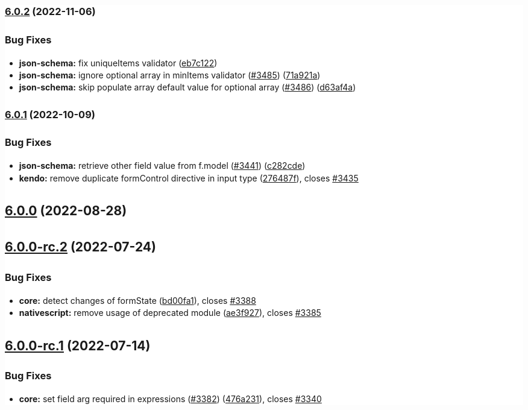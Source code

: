 ### [6.0.2](https://github.com/ngx-formly/ngx-formly/compare/v6.0.1...v6.0.2) (2022-11-06)


### Bug Fixes

* **json-schema:** fix uniqueItems validator ([eb7c122](https://github.com/ngx-formly/ngx-formly/commit/eb7c1223107a7381a72821b03c4c0ebe941c08fa))
* **json-schema:** ignore optional array in minItems validator ([#3485](https://github.com/ngx-formly/ngx-formly/issues/3485)) ([71a921a](https://github.com/ngx-formly/ngx-formly/commit/71a921a9434974d12776ee0eae23abd6c209105f))
* **json-schema:** skip populate array default value for optional array ([#3486](https://github.com/ngx-formly/ngx-formly/issues/3486)) ([d63af4a](https://github.com/ngx-formly/ngx-formly/commit/d63af4a0c90f6ee5e54895554ae53280cc73a538))

### [6.0.1](https://github.com/ngx-formly/ngx-formly/compare/v6.0.0...v6.0.1) (2022-10-09)


### Bug Fixes

* **json-schema:** retrieve other field value from f.model ([#3441](https://github.com/ngx-formly/ngx-formly/issues/3441)) ([c282cde](https://github.com/ngx-formly/ngx-formly/commit/c282cde10f1e68667cf9b5af1ce37f07f44503de))
* **kendo:** remove duplicate formControl directive in input type ([276487f](https://github.com/ngx-formly/ngx-formly/commit/276487fc67b6d2ee5227fb22b074ea87117a6cf2)), closes [#3435](https://github.com/ngx-formly/ngx-formly/issues/3435)

## [6.0.0](https://github.com/ngx-formly/ngx-formly/compare/v6.0.0-rc.2...v6.0.0) (2022-08-28)

## [6.0.0-rc.2](https://github.com/ngx-formly/ngx-formly/compare/v6.0.0-rc.1...v6.0.0-rc.2) (2022-07-24)


### Bug Fixes

* **core:** detect changes of formState ([bd00fa1](https://github.com/ngx-formly/ngx-formly/commit/bd00fa13d92bd5a299cb17ef0f1487775055847e)), closes [#3388](https://github.com/ngx-formly/ngx-formly/issues/3388)
* **nativescript:** remove usage of deprecated module ([ae3f927](https://github.com/ngx-formly/ngx-formly/commit/ae3f927c3ebe45a1ccd880545b21030d8143807d)), closes [#3385](https://github.com/ngx-formly/ngx-formly/issues/3385)

## [6.0.0-rc.1](https://github.com/ngx-formly/ngx-formly/compare/v6.0.0-rc.0...v6.0.0-rc.1) (2022-07-14)


### Bug Fixes

* **core:** set field arg required in expressions ([#3382](https://github.com/ngx-formly/ngx-formly/issues/3382)) ([476a231](https://github.com/ngx-formly/ngx-formly/commit/476a2311a3ccd99610f33cc9a138609195c6c8f2)), closes [#3340](https://github.com/ngx-formly/ngx-formly/issues/3340)
